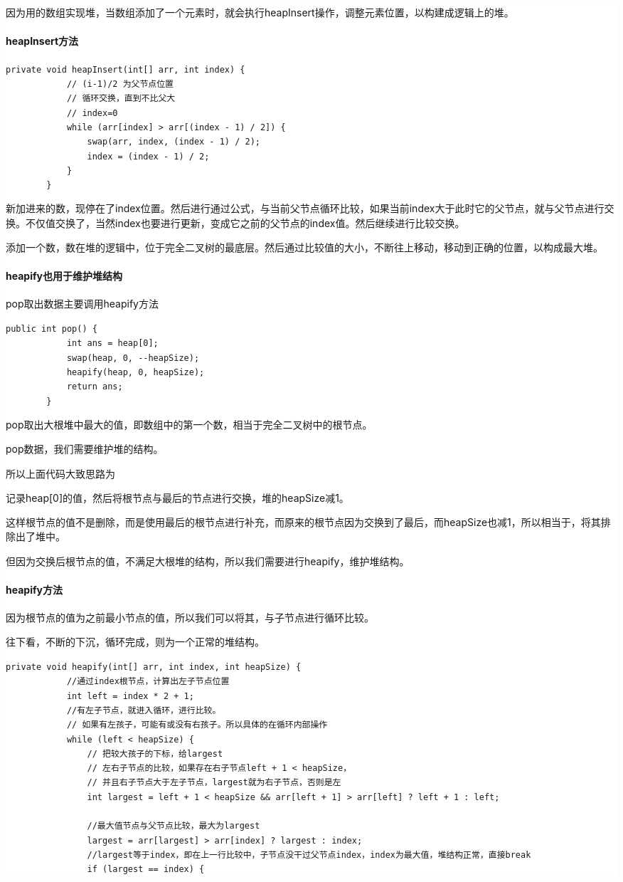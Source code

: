 因为用的数组实现堆，当数组添加了一个元素时，就会执行heapInsert操作，调整元素位置，以构建成逻辑上的堆。

#### heapInsert方法

```
private void heapInsert(int[] arr, int index) {
			// (i-1)/2 为父节点位置
			// 循环交换，直到不比父大
			// index=0
			while (arr[index] > arr[(index - 1) / 2]) {
				swap(arr, index, (index - 1) / 2);
				index = (index - 1) / 2;
			}
		}
```



新加进来的数，现停在了index位置。然后进行通过公式，与当前父节点循环比较，如果当前index大于此时它的父节点，就与父节点进行交换。不仅值交换了，当然index也要进行更新，变成它之前的父节点的index值。然后继续进行比较交换。

添加一个数，数在堆的逻辑中，位于完全二叉树的最底层。然后通过比较值的大小，不断往上移动，移动到正确的位置，以构成最大堆。



#### heapify也用于维护堆结构

pop取出数据主要调用heapify方法

```
public int pop() {
			int ans = heap[0];
			swap(heap, 0, --heapSize);
			heapify(heap, 0, heapSize);
			return ans;
		}
```

pop取出大根堆中最大的值，即数组中的第一个数，相当于完全二叉树中的根节点。

pop数据，我们需要维护堆的结构。

所以上面代码大致思路为

记录heap[0]的值，然后将根节点与最后的节点进行交换，堆的heapSize减1。

这样根节点的值不是删除，而是使用最后的根节点进行补充，而原来的根节点因为交换到了最后，而heapSize也减1，所以相当于，将其排除出了堆中。

但因为交换后根节点的值，不满足大根堆的结构，所以我们需要进行heapify，维护堆结构。



#### heapify方法

因为根节点的值为之前最小节点的值，所以我们可以将其，与子节点进行循环比较。

往下看，不断的下沉，循环完成，则为一个正常的堆结构。

```
private void heapify(int[] arr, int index, int heapSize) {
			//通过index根节点，计算出左子节点位置
			int left = index * 2 + 1;
			//有左子节点，就进入循环，进行比较。
			// 如果有左孩子，可能有或没有右孩子。所以具体的在循环内部操作
			while (left < heapSize) { 
				// 把较大孩子的下标，给largest
				// 左右子节点的比较，如果存在右子节点left + 1 < heapSize，
				// 并且右子节点大于左子节点，largest就为右子节点，否则是左
				int largest = left + 1 < heapSize && arr[left + 1] > arr[left] ? left + 1 : left;
				
				//最大值节点与父节点比较，最大为largest
				largest = arr[largest] > arr[index] ? largest : index;
				//largest等于index，即在上一行比较中，子节点没干过父节点index，index为最大值，堆结构正常，直接break
				if (largest == index) {
```